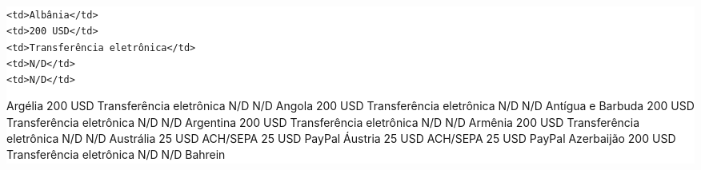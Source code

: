     <td>Albânia</td>
    <td>200 USD</td>
    <td>Transferência eletrônica</td>
    <td>N/D</td>
    <td>N/D</td>
  </tr>
  <tr>
    <td>Argélia</td>
    <td>200 USD</td>
    <td>Transferência eletrônica</td>
    <td>N/D</td>
    <td>N/D</td>
  </tr>
  <tr>
    <td>Angola</td>
    <td>200 USD</td>
    <td>Transferência eletrônica</td>
    <td>N/D</td>
    <td>N/D</td>
  </tr>
<tr>
    <td>Antígua e Barbuda</td>
    <td>200 USD</td>
    <td>Transferência eletrônica</td>
    <td>N/D</td>
    <td>N/D</td>
  </tr>
 <tr>
    <td>Argentina</td>
    <td>200 USD</td>
    <td>Transferência eletrônica</td>
    <td>N/D</td>
    <td>N/D</td>
  </tr>
  <tr>
    <td>Armênia</td>
    <td>200 USD</td>
    <td>Transferência eletrônica</td>
    <td>N/D</td>
    <td>N/D</td>
  </tr>
  <tr>
    <td>Austrália</td>
    <td>25 USD</td>
    <td>ACH/SEPA</td>
    <td>25 USD</td>
    <td>PayPal</td>
  </tr>
    <tr>
    <td>Áustria</td>
    <td>25 USD</td>
    <td>ACH/SEPA</td>
    <td>25 USD</td>
    <td>PayPal</td>
  </tr>
<tr>
    <td>Azerbaijão</td>
    <td>200 USD</td>
    <td>Transferência eletrônica</td>
    <td>N/D</td>
    <td>N/D</td>
  </tr>
  <tr>
    <td>Bahrein</td>